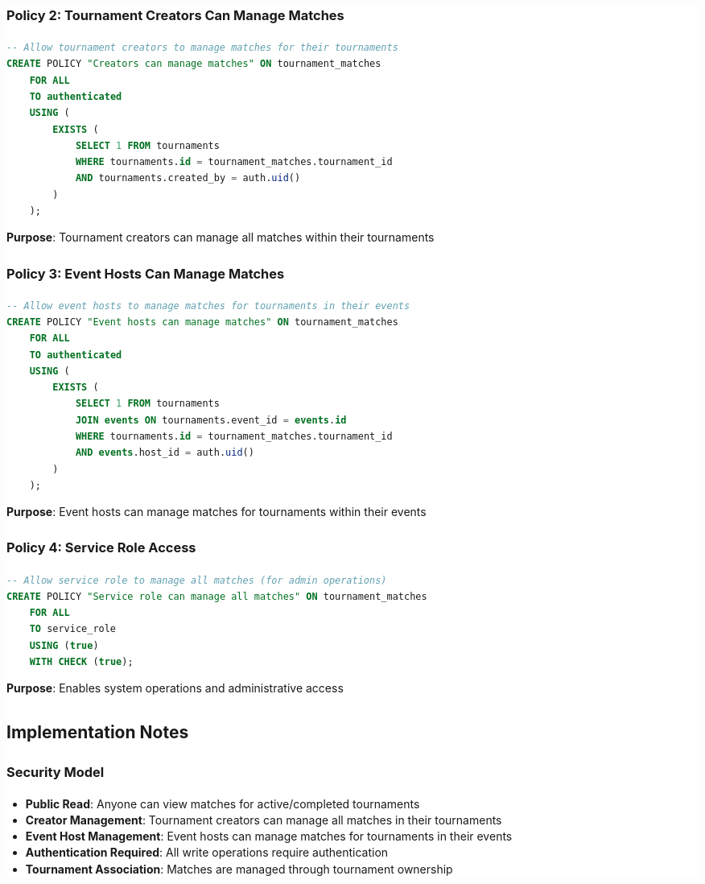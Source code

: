### Policy 2: Tournament Creators Can Manage Matches
```sql
-- Allow tournament creators to manage matches for their tournaments
CREATE POLICY "Creators can manage matches" ON tournament_matches
    FOR ALL
    TO authenticated
    USING (
        EXISTS (
            SELECT 1 FROM tournaments 
            WHERE tournaments.id = tournament_matches.tournament_id 
            AND tournaments.created_by = auth.uid()
        )
    );
```
**Purpose**: Tournament creators can manage all matches within their tournaments

### Policy 3: Event Hosts Can Manage Matches
```sql
-- Allow event hosts to manage matches for tournaments in their events
CREATE POLICY "Event hosts can manage matches" ON tournament_matches
    FOR ALL
    TO authenticated
    USING (
        EXISTS (
            SELECT 1 FROM tournaments 
            JOIN events ON tournaments.event_id = events.id
            WHERE tournaments.id = tournament_matches.tournament_id 
            AND events.host_id = auth.uid()
        )
    );
```
**Purpose**: Event hosts can manage matches for tournaments within their events

### Policy 4: Service Role Access
```sql
-- Allow service role to manage all matches (for admin operations)
CREATE POLICY "Service role can manage all matches" ON tournament_matches
    FOR ALL
    TO service_role
    USING (true)
    WITH CHECK (true);
```
**Purpose**: Enables system operations and administrative access

## Implementation Notes

### Security Model
- **Public Read**: Anyone can view matches for active/completed tournaments
- **Creator Management**: Tournament creators can manage all matches in their tournaments
- **Event Host Management**: Event hosts can manage matches for tournaments in their events
- **Authentication Required**: All write operations require authentication
- **Tournament Association**: Matches are managed through tournament ownership
